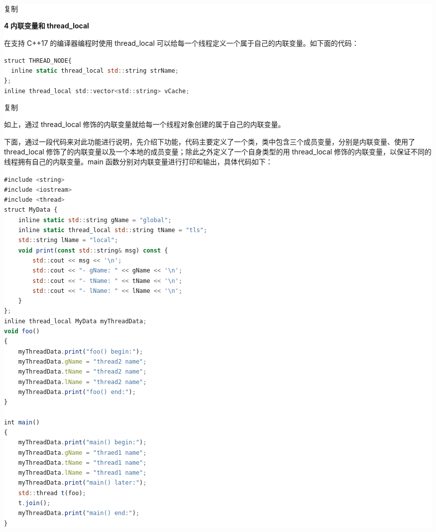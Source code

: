复制

**4 内联变量和 thread_local**

在支持 C++17 的编译器编程时使用 thread_local 可以给每一个线程定义一个属于自己的内联变量。如下面的代码：

```javascript
struct THREAD_NODE{
  inline static thread_local std::string strName;
};
inline thread_local std::vector<std::string> vCache; 
```

复制

如上，通过 thread_local 修饰的内联变量就给每一个线程对象创建的属于自己的内联变量。

下面，通过一段代码来对此功能进行说明，先介绍下功能，代码主要定义了一个类，类中包含三个成员变量，分别是内联变量、使用了 thread_local 修饰了的内联变量以及一个本地的成员变量；除此之外定义了一个自身类型的用 thread_local 修饰的内联变量，以保证不同的线程拥有自己的内联变量。main 函数分别对内联变量进行打印和输出，具体代码如下：

```javascript
#include <string>
#include <iostream>
#include <thread>
struct MyData {
    inline static std::string gName = "global"; 
    inline static thread_local std::string tName = "tls"; 
    std::string lName = "local";
    void print(const std::string& msg) const {
        std::cout << msg << '\n';
        std::cout << "- gName: " << gName << '\n';
        std::cout << "- tName: " << tName << '\n';
        std::cout << "- lName: " << lName << '\n';
    }
};
inline thread_local MyData myThreadData; 
void foo()
{
    myThreadData.print("foo() begin:");
    myThreadData.gName = "thread2 name";
    myThreadData.tName = "thread2 name";
    myThreadData.lName = "thread2 name";
    myThreadData.print("foo() end:");
}

int main()
{
    myThreadData.print("main() begin:");
    myThreadData.gName = "thraed1 name";
    myThreadData.tName = "thread1 name";
    myThreadData.lName = "thread1 name";
    myThreadData.print("main() later:");
    std::thread t(foo);
    t.join();
    myThreadData.print("main() end:");
}
```

